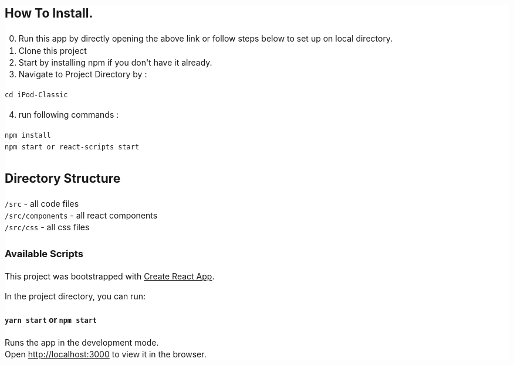 

## How To Install.

0. Run this app by directly opening the above link or follow steps below to set up on local directory.
1. Clone this project
2. Start by installing npm if you don't have it already.
3. Navigate to Project Directory by :
```
cd iPod-Classic
```
4. run following commands :
```
npm install 
npm start or react-scripts start
```

## Directory Structure

`/src` - all code files <br>
`/src/components` - all react components <br>
`/src/css` - all css files <br>



### Available Scripts

This project was bootstrapped with [Create React App](https://github.com/facebook/create-react-app).

In the project directory, you can run:

#### `yarn start` or `npm start`

Runs the app in the development mode.<br />
Open [http://localhost:3000](http://localhost:3000) to view it in the browser.



